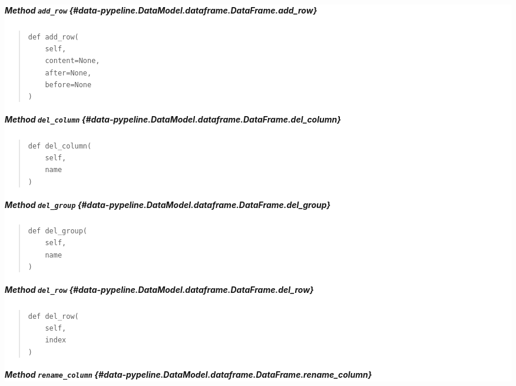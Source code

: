 


    
##### Method `add_row` {#data-pypeline.DataModel.dataframe.DataFrame.add_row}




>     def add_row(
>         self,
>         content=None,
>         after=None,
>         before=None
>     )




    
##### Method `del_column` {#data-pypeline.DataModel.dataframe.DataFrame.del_column}




>     def del_column(
>         self,
>         name
>     )




    
##### Method `del_group` {#data-pypeline.DataModel.dataframe.DataFrame.del_group}




>     def del_group(
>         self,
>         name
>     )




    
##### Method `del_row` {#data-pypeline.DataModel.dataframe.DataFrame.del_row}




>     def del_row(
>         self,
>         index
>     )




    
##### Method `rename_column` {#data-pypeline.DataModel.dataframe.DataFrame.rename_column}
